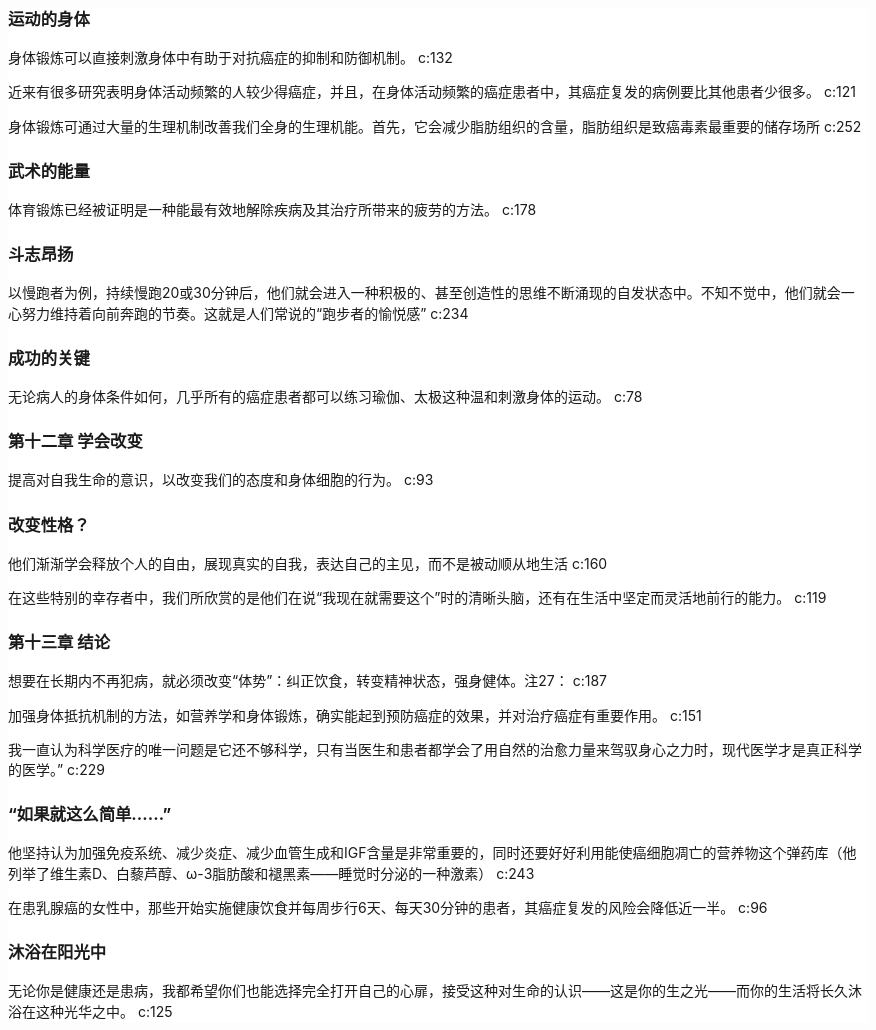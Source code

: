 ### 运动的身体

身体锻炼可以直接刺激身体中有助于对抗癌症的抑制和防御机制。 c:132

近来有很多研究表明身体活动频繁的人较少得癌症，并且，在身体活动频繁的癌症患者中，其癌症复发的病例要比其他患者少很多。 c:121

身体锻炼可通过大量的生理机制改善我们全身的生理机能。首先，它会减少脂肪组织的含量，脂肪组织是致癌毒素最重要的储存场所 c:252

### 武术的能量

体育锻炼已经被证明是一种能最有效地解除疾病及其治疗所带来的疲劳的方法。 c:178

### 斗志昂扬

以慢跑者为例，持续慢跑20或30分钟后，他们就会进入一种积极的、甚至创造性的思维不断涌现的自发状态中。不知不觉中，他们就会一心努力维持着向前奔跑的节奏。这就是人们常说的“跑步者的愉悦感” c:234

### 成功的关键

无论病人的身体条件如何，几乎所有的癌症患者都可以练习瑜伽、太极这种温和刺激身体的运动。 c:78

### 第十二章 学会改变

提高对自我生命的意识，以改变我们的态度和身体细胞的行为。 c:93

### 改变性格？

他们渐渐学会释放个人的自由，展现真实的自我，表达自己的主见，而不是被动顺从地生活 c:160

在这些特别的幸存者中，我们所欣赏的是他们在说“我现在就需要这个”时的清晰头脑，还有在生活中坚定而灵活地前行的能力。 c:119

### 第十三章 结论

想要在长期内不再犯病，就必须改变“体势”：纠正饮食，转变精神状态，强身健体。注27： c:187

加强身体抵抗机制的方法，如营养学和身体锻炼，确实能起到预防癌症的效果，并对治疗癌症有重要作用。 c:151

我一直认为科学医疗的唯一问题是它还不够科学，只有当医生和患者都学会了用自然的治愈力量来驾驭身心之力时，现代医学才是真正科学的医学。” c:229

### “如果就这么简单……”

他坚持认为加强免疫系统、减少炎症、减少血管生成和IGF含量是非常重要的，同时还要好好利用能使癌细胞凋亡的营养物这个弹药库（他列举了维生素D、白藜芦醇、ω-3脂肪酸和褪黑素——睡觉时分泌的一种激素） c:243

在患乳腺癌的女性中，那些开始实施健康饮食并每周步行6天、每天30分钟的患者，其癌症复发的风险会降低近一半。 c:96

### 沐浴在阳光中

无论你是健康还是患病，我都希望你们也能选择完全打开自己的心扉，接受这种对生命的认识——这是你的生之光——而你的生活将长久沐浴在这种光华之中。 c:125